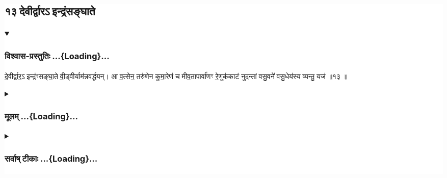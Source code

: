 ## १३ देवीर्द्वारऽ इन्द्रंसङ्घाते
<div class="js_include" newlevelforh1="3" title="विश्वास-प्रस्तुतिः" unfilled url="/vedAH_yajuH/vAjasaneyam/mAdhyandinam/saMhitA/vishvAsa-prastutiH/28/13_devIrdvAra-_indraMsanghAte.md">
<details open><summary><h3>विश्वास-प्रस्तुतिः ...{Loading}...</h3></summary>

दे॒वीर्द्वार॒ऽ इन्द्र॑ꣳसङ्घा॒ते वी॒ड्वीर्याम॑न्नवर्द्धयन्। आ व॒त्सेन॒ तरु॑णेन कुमा॒रेण॑ च मीव॒तापार्वा॑णꣳ रे॒णुक॑काटं नुदन्तां वसु॒वने॑ वसु॒धेय॑स्य व्यन्तु॒ यज॑ ॥१३ ॥
</details>
</div>
<div class="js_include collapsed" newlevelforh1="3" title="मूलम्" unfilled url="/vedAH_yajuH/vAjasaneyam/mAdhyandinam/saMhitA/mUlam/28/13_devIrdvAra-_indraMsanghAte.md">
<details><summary><h3>मूलम् ...{Loading}...</h3></summary></details>
</div>
<div class="js_include collapsed" newlevelforh1="3" title="सर्वाष् टीकाः" unfilled url="/vedAH_yajuH/vAjasaneyam/mAdhyandinam/saMhitA/sarvASh_TIkAH/28/13_devIrdvAra-_indraMsanghAte.md">
<details><summary><h3>सर्वाष् टीकाः ...{Loading}...</h3></summary>
<details><summary>पदपाठः</summary>

दे॒वीः। द्वारः॑। इन्द्र॑म्। स॒ङ्घा॒त इति॑ सम्ऽघा॒ते। वी॒ड्वीः। याम॑न्। अ॒व॒र्द्ध॒य॒न्। आ। व॒त्सेन॑। तरु॑णेन। कु॒मा॒रेण॑। च॒। मी॒व॒ता। अप॑। अर्वा॑णम्। रे॒णुक॑काट॒मिति॑ रे॒णुऽक॑काटम्। नु॒द॒न्ता॒म्। वसु॒वन॒ इति॑ वसु॒ऽवने॑। व॒सु॒धेय॒स्येति॑ वसु॒ऽधेय॑स्य। व्य॒न्तु॒। यज॑। १३।
</details>
<details><summary>अधिमन्त्रम् (VC)</summary>

- इन्द्रो देवता
- अश्विनावृषी
- भुरिक्शक्वरी
- धैवतः
</details>
<details><summary>दयानन्द-सरस्वती (हि) - विषयः</summary>

फिर उसी विषय को अगले मन्त्र में कहा है ॥
</details>
<details><summary>दयानन्द-सरस्वती (हि) - पदार्थः</summary>

पदार्थान्वयभाषाः -  हे विद्वन् ! जैसे (वीड्वीः) विशेषकर स्तुति के योग्य (देवीः) प्रकाशमान (द्वारः) द्वार (रेणुककाटम्) धूलि से युक्त कूप अर्थात् अन्धकुआ को (यामन्) मार्ग में छोड़ के (तरुणेन) ज्वान (मीवता) शूर दुष्ट हिंसा करते हुए (च) और (कुमारेण) ब्रह्मचारी (वत्सेन) बछरे के तुल्य जन के साथ वर्त्तमान (अर्वाणम्) चलते हुए घोड़े यथा (इन्द्रम्) ऐश्वर्य को (आ, अवर्धयन्) बढ़ाते हैं, (वसुवने) धन के सेवने योग्य (सङ्घाते) सम्बन्ध में (वसुधेयस्य) धनधारक संसार के विघ्न को (अप, नुदन्ताम्) प्रेरित करो और (व्यन्तु) प्राप्त होओ, वैसे (यज) प्राप्त हूजिये ॥१३ ॥
</details>
<details><summary>दयानन्द-सरस्वती (हि) - भावार्थः</summary>

